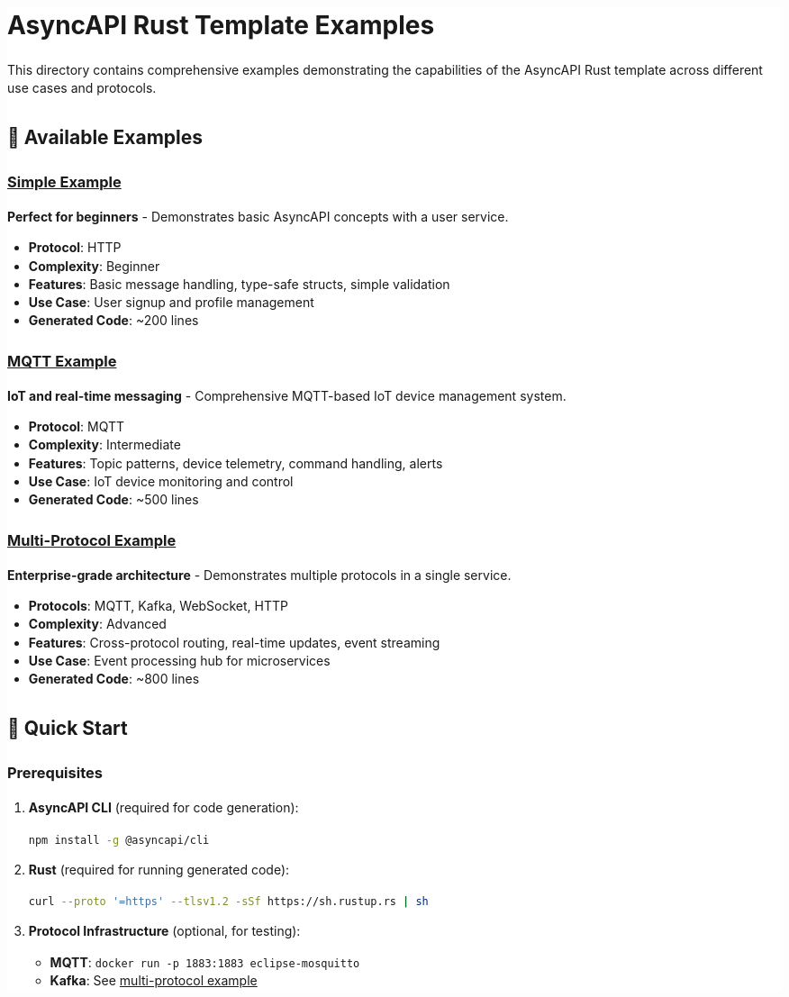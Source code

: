 # AsyncAPI Rust Template Examples

This directory contains comprehensive examples demonstrating the capabilities of the AsyncAPI Rust template across different use cases and protocols.

## 📁 Available Examples

### [Simple Example](./simple/)
**Perfect for beginners** - Demonstrates basic AsyncAPI concepts with a user service.

- **Protocol**: HTTP
- **Complexity**: Beginner
- **Features**: Basic message handling, type-safe structs, simple validation
- **Use Case**: User signup and profile management
- **Generated Code**: ~200 lines

### [MQTT Example](./mqtt/)
**IoT and real-time messaging** - Comprehensive MQTT-based IoT device management system.

- **Protocol**: MQTT
- **Complexity**: Intermediate
- **Features**: Topic patterns, device telemetry, command handling, alerts
- **Use Case**: IoT device monitoring and control
- **Generated Code**: ~500 lines

### [Multi-Protocol Example](./multi-protocol/)
**Enterprise-grade architecture** - Demonstrates multiple protocols in a single service.

- **Protocols**: MQTT, Kafka, WebSocket, HTTP
- **Complexity**: Advanced
- **Features**: Cross-protocol routing, real-time updates, event streaming
- **Use Case**: Event processing hub for microservices
- **Generated Code**: ~800 lines

## 🚀 Quick Start

### Prerequisites

1. **AsyncAPI CLI** (required for code generation):
   ```bash
   npm install -g @asyncapi/cli
   ```

2. **Rust** (required for running generated code):
   ```bash
   curl --proto '=https' --tlsv1.2 -sSf https://sh.rustup.rs | sh
   ```

3. **Protocol Infrastructure** (optional, for testing):
   - **MQTT**: `docker run -p 1883:1883 eclipse-mosquitto`
   - **Kafka**: See [multi-protocol example](./multi-protocol/README.md#kafka-cluster)
